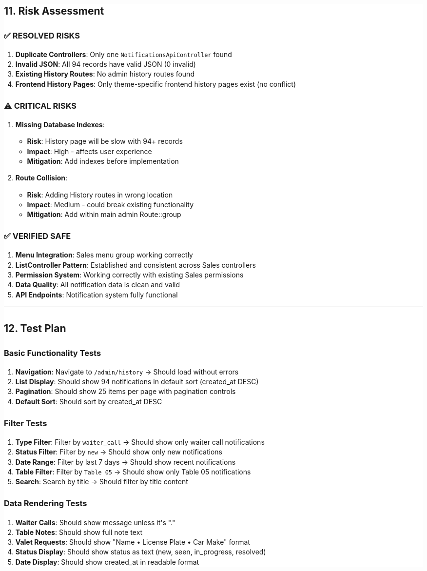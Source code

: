 
## 11. Risk Assessment

### ✅ RESOLVED RISKS
1. **Duplicate Controllers**: Only one `NotificationsApiController` found
2. **Invalid JSON**: All 94 records have valid JSON (0 invalid)
3. **Existing History Routes**: No admin history routes found
4. **Frontend History Pages**: Only theme-specific frontend history pages exist (no conflict)

### ⚠️ CRITICAL RISKS
1. **Missing Database Indexes**: 
   - **Risk**: History page will be slow with 94+ records
   - **Impact**: High - affects user experience
   - **Mitigation**: Add indexes before implementation

2. **Route Collision**: 
   - **Risk**: Adding History routes in wrong location
   - **Impact**: Medium - could break existing functionality
   - **Mitigation**: Add within main admin Route::group

### ✅ VERIFIED SAFE
1. **Menu Integration**: Sales menu group working correctly
2. **ListController Pattern**: Established and consistent across Sales controllers
3. **Permission System**: Working correctly with existing Sales permissions
4. **Data Quality**: All notification data is clean and valid
5. **API Endpoints**: Notification system fully functional

---

## 12. Test Plan

### Basic Functionality Tests
1. **Navigation**: Navigate to `/admin/history` → Should load without errors
2. **List Display**: Should show 94 notifications in default sort (created_at DESC)
3. **Pagination**: Should show 25 items per page with pagination controls
4. **Default Sort**: Should sort by created_at DESC

### Filter Tests
1. **Type Filter**: Filter by `waiter_call` → Should show only waiter call notifications
2. **Status Filter**: Filter by `new` → Should show only new notifications
3. **Date Range**: Filter by last 7 days → Should show recent notifications
4. **Table Filter**: Filter by `Table 05` → Should show only Table 05 notifications
5. **Search**: Search by title → Should filter by title content

### Data Rendering Tests
1. **Waiter Calls**: Should show message unless it's "."
2. **Table Notes**: Should show full note text
3. **Valet Requests**: Should show "Name • License Plate • Car Make" format
4. **Status Display**: Should show status as text (new, seen, in_progress, resolved)
5. **Date Display**: Should show created_at in readable format
